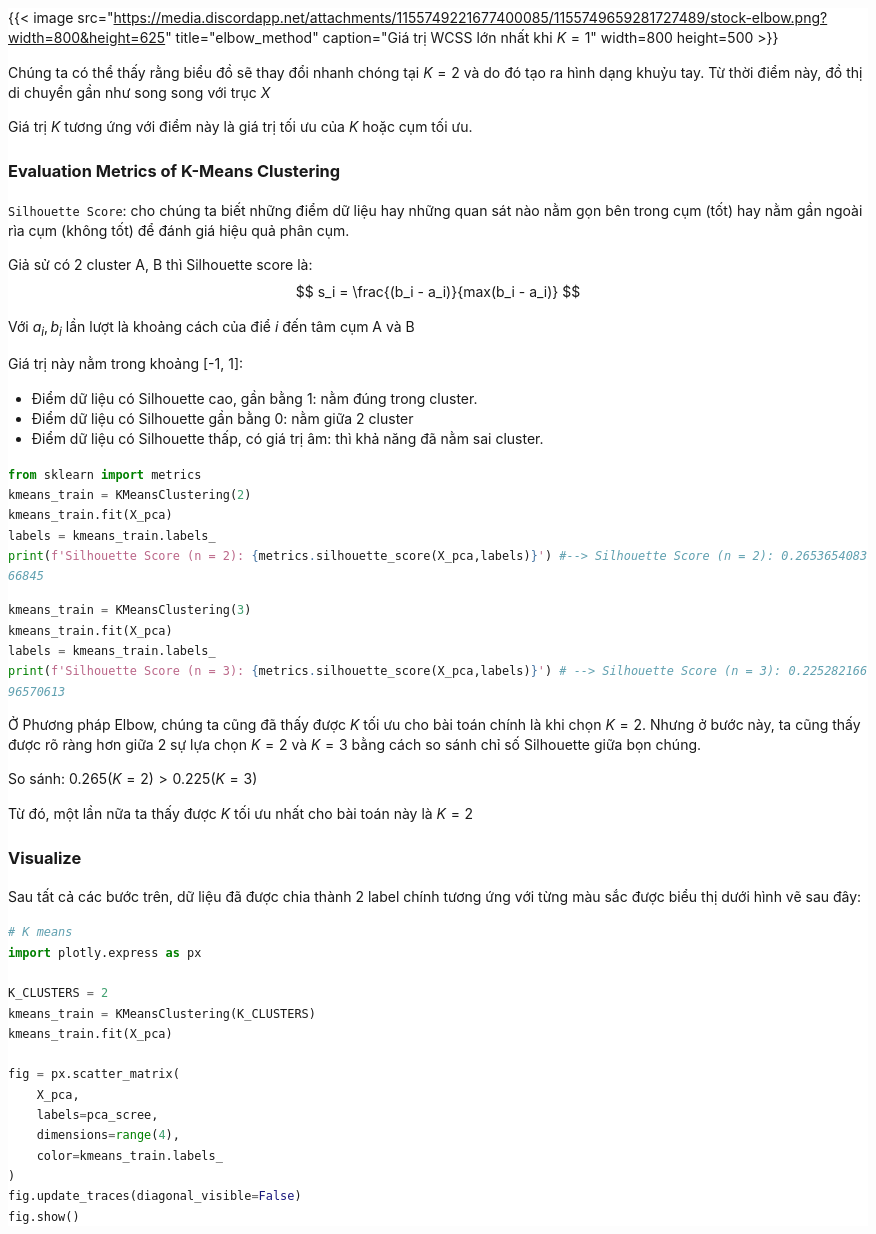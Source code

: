 {{< image src="https://media.discordapp.net/attachments/1155749221677400085/1155749659281727489/stock-elbow.png?width=800&height=625" title="elbow_method" caption="Giá trị WCSS lớn nhất khi $K=1$" width=800 height=500 >}}

Chúng ta có thể thấy rằng biểu đồ sẽ thay đổi nhanh chóng tại $K=2$ và do đó tạo ra hình dạng khuỷu tay. Từ thời điểm này, đồ thị di chuyển gần như song song với trục $X$

Giá trị $K$ tương ứng với điểm này là giá trị tối ưu của $K$ hoặc cụm tối ưu.

### Evaluation Metrics of K-Means Clustering
`Silhouette Score`: cho chúng ta biết những điểm dữ liệu hay những quan sát nào nằm gọn bên trong cụm (tốt) hay nằm gần ngoài rìa cụm (không tốt) để đánh giá hiệu quả phân cụm.

Giả sử có 2 cluster A, B thì Silhouette score là:
$$ s_i = \frac{(b_i - a_i)}{max(b_i - a_i)} $$

Với $a_i, b_i$ lần lượt là khoảng cách của điể $i$ đến tâm cụm A và B

Giá trị này nằm trong khoảng [-1, 1]:
- Điểm dữ liệu có Silhouette cao, gần bằng 1: nằm đúng trong cluster.
- Điểm dữ liệu có Silhouette gần bằng 0: nằm giữa 2 cluster
- Điểm dữ liệu có Silhouette thấp, có giá trị âm: thì khả năng đã nằm sai cluster.
```python
from sklearn import metrics
kmeans_train = KMeansClustering(2)
kmeans_train.fit(X_pca)
labels = kmeans_train.labels_
print(f'Silhouette Score (n = 2): {metrics.silhouette_score(X_pca,labels)}') #--> Silhouette Score (n = 2): 0.265365408366845
```
```python
kmeans_train = KMeansClustering(3)
kmeans_train.fit(X_pca)
labels = kmeans_train.labels_
print(f'Silhouette Score (n = 3): {metrics.silhouette_score(X_pca,labels)}') # --> Silhouette Score (n = 3): 0.22528216696570613
```
Ở Phương pháp Elbow, chúng ta cũng đã thấy được $K$ tối ưu cho bài toán chính là khi chọn $K=2$. 
 Nhưng ở bước này, ta cũng thấy được rõ ràng hơn giữa 2 sự lựa chọn $K=2$ và $K=3$  bằng cách so sánh chỉ số Silhouette giữa bọn chúng.

So sánh: $0.265(K=2) > 0.225(K=3)$

Từ đó, một lần nữa ta thấy được $K$ tối ưu nhất cho bài toán này là $K=2$

### Visualize
Sau tất cả các bước trên, dữ liệu đã được chia thành 2 label chính tương ứng với từng màu sắc được biểu thị dưới hình vẽ sau đây:
```python
# K means
import plotly.express as px

K_CLUSTERS = 2
kmeans_train = KMeansClustering(K_CLUSTERS)
kmeans_train.fit(X_pca)

fig = px.scatter_matrix(
    X_pca,
    labels=pca_scree,
    dimensions=range(4),
    color=kmeans_train.labels_
)
fig.update_traces(diagonal_visible=False)
fig.show()
```